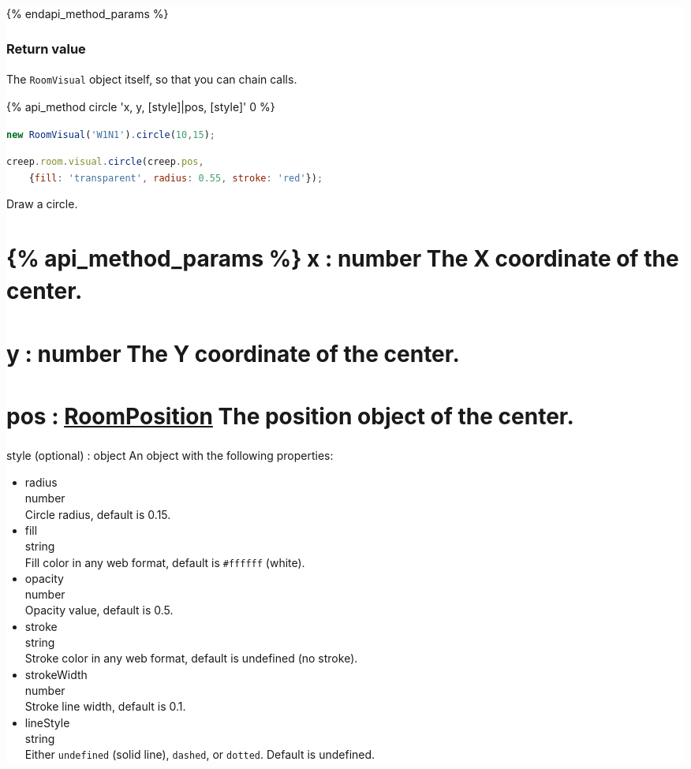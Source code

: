 {% endapi_method_params %}


### Return value

The
<code>RoomVisual</code>
object itself, so that you can chain calls.

{% api_method circle 'x, y, [style]|pos, [style]' 0 %}

```javascript
new RoomVisual('W1N1').circle(10,15);
```

```javascript
creep.room.visual.circle(creep.pos,
    {fill: 'transparent', radius: 0.55, stroke: 'red'});
```

Draw a circle.

{% api_method_params %}
x : number
The X coordinate of the center.
===
y : number
The Y coordinate of the center.
===
pos : <a href="#RoomPosition">RoomPosition</a>
The position object of the center.
===
style (optional) : object
An object with the following properties:
<ul>
    <li>
        <div class="api-arg-title">radius</div>
        <div class="api-arg-type">number</div>
        <div class="api-arg-desc">Circle radius, default is 0.15.</div>
    </li>
    <li>
        <div class="api-arg-title">fill</div>
        <div class="api-arg-type">string</div>
        <div class="api-arg-desc">Fill color in any web format, default is <code>#ffffff</code> (white).</div>
    </li>
    <li>
        <div class="api-arg-title">opacity</div>
        <div class="api-arg-type">number</div>
        <div class="api-arg-desc">Opacity value, default is 0.5.</div>
    </li>
    <li>
        <div class="api-arg-title">stroke</div>
        <div class="api-arg-type">string</div>
        <div class="api-arg-desc">Stroke color in any web format, default is undefined (no stroke).</div>
    </li>
    <li>
        <div class="api-arg-title">strokeWidth</div>
        <div class="api-arg-type">number</div>
        <div class="api-arg-desc">Stroke line width, default is 0.1.</div>
    </li>
    <li>
        <div class="api-arg-title">lineStyle</div>
        <div class="api-arg-type">string</div>
        <div class="api-arg-desc">Either <code>undefined</code> (solid line), <code>dashed</code>, or <code>dotted</code>. Default is undefined.</div>
    </li>